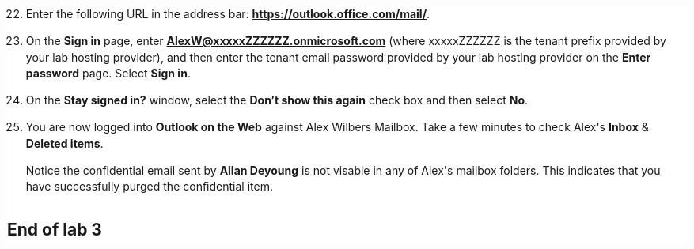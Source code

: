 22. Enter the following URL in the address bar: **<https://outlook.office.com/mail/>**.

23. On the **Sign in** page, enter **AlexW@xxxxxZZZZZZ.onmicrosoft.com** (where xxxxxZZZZZZ is the tenant prefix provided by your lab hosting provider), and then enter the tenant email password provided by your lab hosting provider on the **Enter password** page. Select **Sign in**.

24. On the **Stay signed in?** window, select the **Don’t show this again** check box and then select **No**.

25. You are now logged into **Outlook on the Web** against Alex Wilbers Mailbox. Take a few minutes to check Alex's **Inbox** & **Deleted items**. 

    Notice the confidential email sent by **Allan Deyoung** is not visable in any of Alex's mailbox folders. This indicates that you have successfully purged the confidential item.

## End of lab 3


